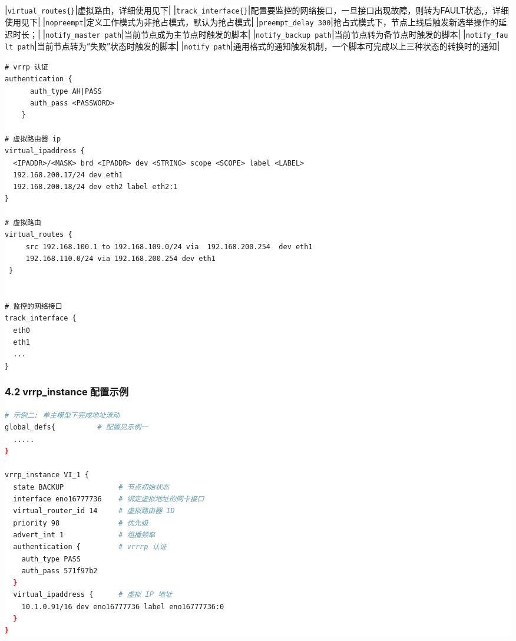 |`virtual_routes{}`|虚拟路由，详细使用见下|
|`track_interface{}`|配置要监控的网络接口，一旦接口出现故障，则转为FAULT状态,，详细使用见下|
|`nopreempt`|定义工作模式为非抢占模式，默认为抢占模式|
|`preempt_delay 300`|抢占式模式下，节点上线后触发新选举操作的延迟时长；|
|`notify_master path`|当前节点成为主节点时触发的脚本|
|`notify_backup path`|当前节点转为备节点时触发的脚本|
|`notify_fault path`|当前节点转为“失败”状态时触发的脚本|
|`notify path`|通用格式的通知触发机制，一个脚本可完成以上三种状态的转换时的通知|

```
# vrrp 认证
authentication {
      auth_type AH|PASS
      auth_pass <PASSWORD>
    }

# 虚拟路由器 ip
virtual_ipaddress {
  <IPADDR>/<MASK> brd <IPADDR> dev <STRING> scope <SCOPE> label <LABEL>
  192.168.200.17/24 dev eth1
  192.168.200.18/24 dev eth2 label eth2:1
}

# 虚拟路由
virtual_routes {
     src 192.168.100.1 to 192.168.109.0/24 via  192.168.200.254  dev eth1
     192.168.110.0/24 via 192.168.200.254 dev eth1
 }


# 监控的网络接口
track_interface {
  eth0
  eth1
  ...
}
```
### 4.2 vrrp_instance 配置示例
```bash
# 示例二: 单主模型下完成地址流动
global_defs{          # 配置见示例一
  .....
}

vrrp_instance VI_1 {
  state BACKUP             # 节点初始状态
  interface eno16777736    # 绑定虚拟地址的网卡接口
  virtual_router_id 14     # 虚拟路由器 ID
  priority 98              # 优先级
  advert_int 1             # 组播频率
  authentication {         # vrrrp 认证
    auth_type PASS
    auth_pass 571f97b2
  }
  virtual_ipaddress {      # 虚拟 IP 地址
    10.1.0.91/16 dev eno16777736 label eno16777736:0
  }
}			
```